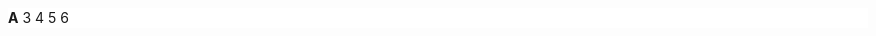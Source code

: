 <td></td>
<td></td>
<td></td>
<td></td>
<td></td>
</tr>
<tr>
<td style="text-align: center;"><strong>A</strong></td>
<td></td>
<td></td>
<td></td>
<td></td>
<td></td>
<td></td>
<td></td>
<td></td>
<td></td>
</tr>
<tr>
<td style="text-align: center;">3</td>
<td></td>
<td></td>
<td></td>
<td></td>
<td></td>
<td></td>
<td></td>
<td></td>
<td></td>
</tr>
<tr>
<td style="text-align: center;">4</td>
<td></td>
<td></td>
<td></td>
<td></td>
<td></td>
<td></td>
<td></td>
<td></td>
<td></td>
</tr>
<tr>
<td style="text-align: center;">5</td>
<td></td>
<td></td>
<td></td>
<td></td>
<td></td>
<td></td>
<td></td>
<td></td>
<td></td>
</tr>
<tr>
<td style="text-align: center;">6</td>
<td></td>
<td></td>
<td></td>
<td></td>
<td></td>
<td></td>
<td></td>
<td></td>